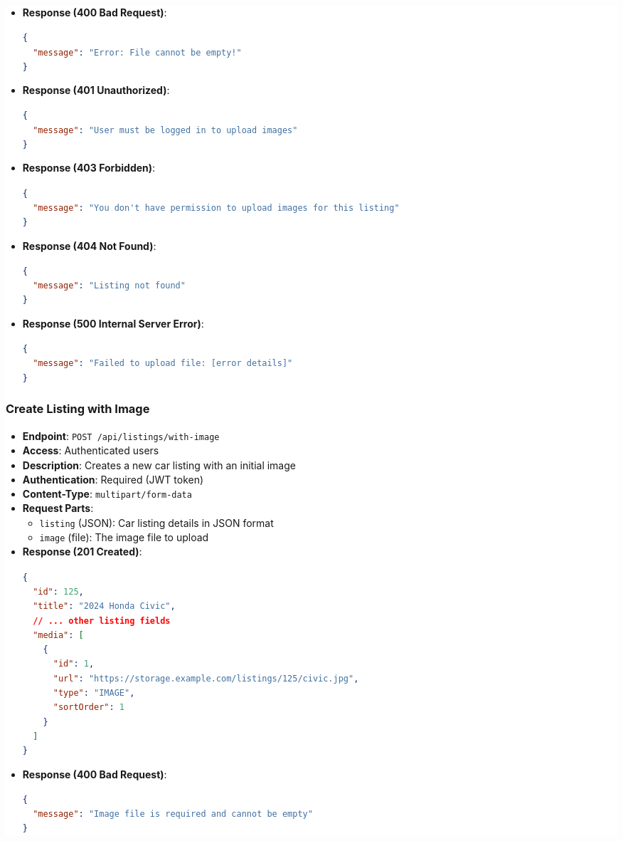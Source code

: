 - **Response (400 Bad Request)**:
  ```json
  {
    "message": "Error: File cannot be empty!"
  }
  ```
- **Response (401 Unauthorized)**:
  ```json
  {
    "message": "User must be logged in to upload images"
  }
  ```
- **Response (403 Forbidden)**:
  ```json
  {
    "message": "You don't have permission to upload images for this listing"
  }
  ```
- **Response (404 Not Found)**:
  ```json
  {
    "message": "Listing not found"
  }
  ```
- **Response (500 Internal Server Error)**:
  ```json
  {
    "message": "Failed to upload file: [error details]"
  }
  ```

### Create Listing with Image

- **Endpoint**: `POST /api/listings/with-image`
- **Access**: Authenticated users
- **Description**: Creates a new car listing with an initial image
- **Authentication**: Required (JWT token)
- **Content-Type**: `multipart/form-data`
- **Request Parts**:
  - `listing` (JSON): Car listing details in JSON format
  - `image` (file): The image file to upload
- **Response (201 Created)**:
  ```json
  {
    "id": 125,
    "title": "2024 Honda Civic",
    // ... other listing fields
    "media": [
      {
        "id": 1,
        "url": "https://storage.example.com/listings/125/civic.jpg",
        "type": "IMAGE",
        "sortOrder": 1
      }
    ]
  }
  ```
- **Response (400 Bad Request)**:
  ```json
  {
    "message": "Image file is required and cannot be empty"
  }
  ```
